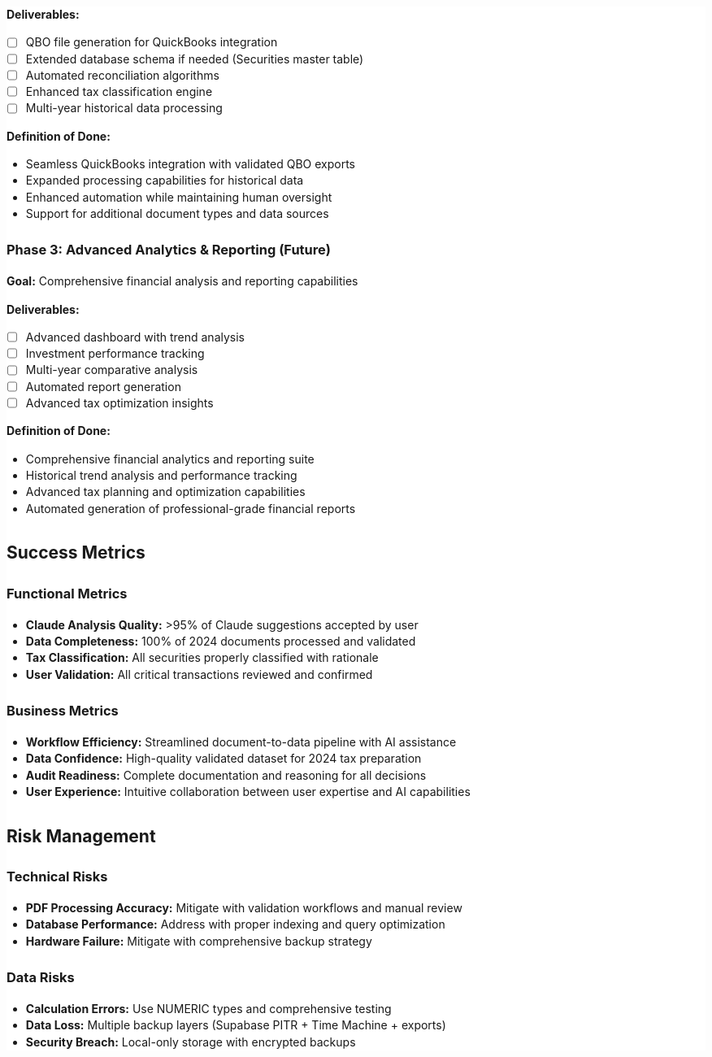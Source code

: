 **Deliverables:**
- [ ] QBO file generation for QuickBooks integration
- [ ] Extended database schema if needed (Securities master table)
- [ ] Automated reconciliation algorithms
- [ ] Enhanced tax classification engine
- [ ] Multi-year historical data processing

**Definition of Done:**
- Seamless QuickBooks integration with validated QBO exports
- Expanded processing capabilities for historical data
- Enhanced automation while maintaining human oversight
- Support for additional document types and data sources

### Phase 3: Advanced Analytics & Reporting (Future)
**Goal:** Comprehensive financial analysis and reporting capabilities

**Deliverables:**
- [ ] Advanced dashboard with trend analysis
- [ ] Investment performance tracking
- [ ] Multi-year comparative analysis
- [ ] Automated report generation
- [ ] Advanced tax optimization insights

**Definition of Done:**
- Comprehensive financial analytics and reporting suite
- Historical trend analysis and performance tracking
- Advanced tax planning and optimization capabilities
- Automated generation of professional-grade financial reports

## Success Metrics

### Functional Metrics
- **Claude Analysis Quality:** >95% of Claude suggestions accepted by user
- **Data Completeness:** 100% of 2024 documents processed and validated
- **Tax Classification:** All securities properly classified with rationale
- **User Validation:** All critical transactions reviewed and confirmed

### Business Metrics  
- **Workflow Efficiency:** Streamlined document-to-data pipeline with AI assistance
- **Data Confidence:** High-quality validated dataset for 2024 tax preparation
- **Audit Readiness:** Complete documentation and reasoning for all decisions
- **User Experience:** Intuitive collaboration between user expertise and AI capabilities

## Risk Management

### Technical Risks
- **PDF Processing Accuracy:** Mitigate with validation workflows and manual review
- **Database Performance:** Address with proper indexing and query optimization
- **Hardware Failure:** Mitigate with comprehensive backup strategy

### Data Risks
- **Calculation Errors:** Use NUMERIC types and comprehensive testing
- **Data Loss:** Multiple backup layers (Supabase PITR + Time Machine + exports)
- **Security Breach:** Local-only storage with encrypted backups
